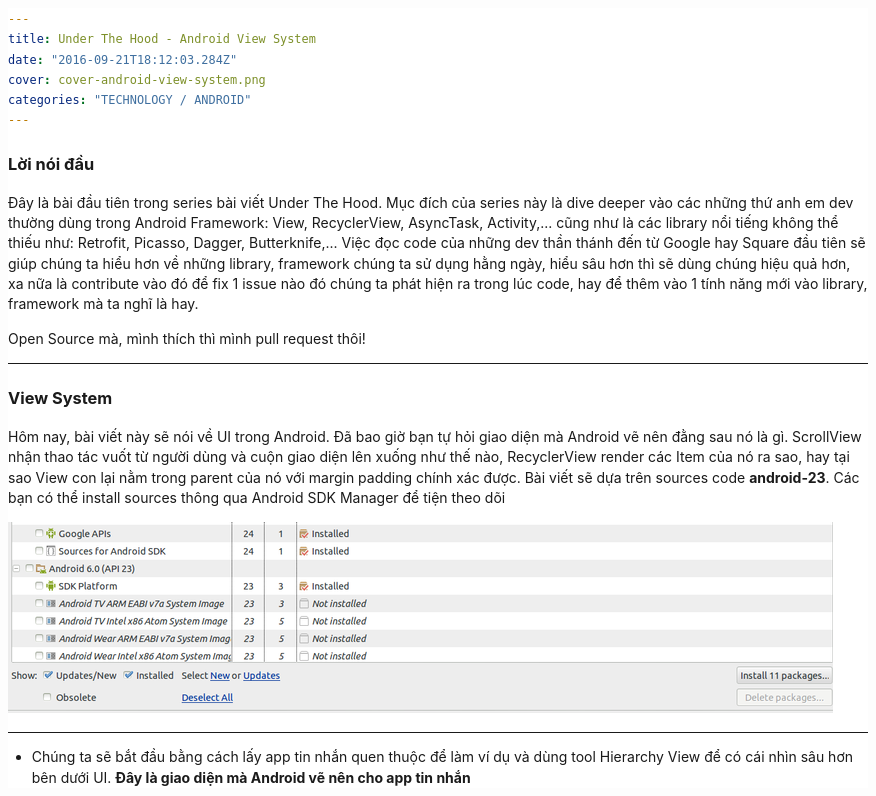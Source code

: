 ```yaml
---
title: Under The Hood - Android View System
date: "2016-09-21T18:12:03.284Z"
cover: cover-android-view-system.png
categories: "TECHNOLOGY / ANDROID"
---
```


### Lời nói đầu

Đây là bài đầu tiên trong series bài viết Under The Hood. Mục đích của series này là dive deeper vào các những thứ anh em dev thường dùng trong Android Framework: View, RecyclerView, AsyncTask, Activity,... cũng như là các library nổi tiếng không thể thiếu như: Retrofit, Picasso, Dagger, Butterknife,... Việc đọc code của những dev thần thánh đến từ Google hay Square đầu tiên sẽ giúp chúng ta hiểu hơn về  những library, framework chúng ta sử dụng hằng ngày, hiểu sâu hơn thì sẽ dùng chúng hiệu quả hơn, xa nữa là contribute vào đó để fix 1 issue nào đó chúng ta phát hiện ra trong lúc code, hay để thêm vào 1 tính năng mới vào library, framework mà ta nghĩ là hay.

Open Source mà, mình thích thì mình pull request thôi!

***

### View System

Hôm nay, bài viết này sẽ nói về UI trong Android. Đã bao giờ bạn tự hỏi giao diện mà Android vẽ nên đằng sau nó là gì. ScrollView nhận thao tác vuốt từ người dùng và cuộn giao diện lên xuống như thế nào, RecyclerView render các Item của nó ra sao, hay tại sao View con lại nằm trong parent của nó với margin padding chính xác được. Bài viết sẽ dựa trên sources code **android-23**. Các bạn có thể
install sources thông qua Android SDK Manager để tiện theo dõi

![Screenshot from 2016-09-21 15:31:36.png](./android-sdk-manager.png)

***

- Chúng ta sẽ bắt đầu bằng cách lấy app tin nhắn quen thuộc để làm ví dụ và dùng tool Hierarchy View để có cái nhìn sâu hơn bên dưới UI.
**Đây là giao diện mà Android vẽ nên cho app tin nhắn**
